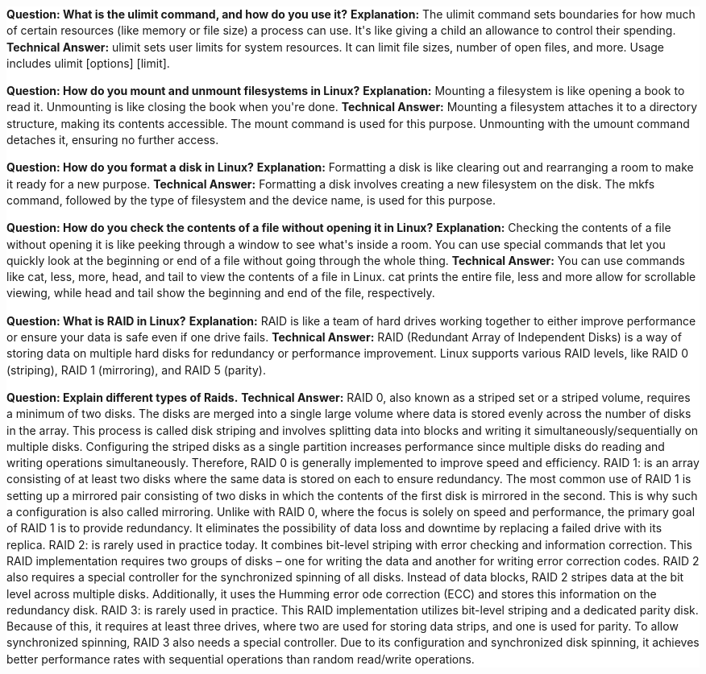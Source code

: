 
**Question: What is the ulimit command, and how do you use it?**
**Explanation:** The ulimit command sets boundaries for how much of certain resources (like memory or file size) a process can use. It's like giving a child an allowance to control their spending.
**Technical Answer:** ulimit sets user limits for system resources. It can limit file sizes, number of open files, and more. Usage includes ulimit [options] [limit].


**Question: How do you mount and unmount filesystems in Linux?**
**Explanation:** Mounting a filesystem is like opening a book to read it. Unmounting is like closing the book when you're done.
**Technical Answer:** Mounting a filesystem attaches it to a directory structure, making its contents accessible. The mount command is used for this purpose. Unmounting with the umount command detaches it, ensuring no further access.


**Question: How do you format a disk in Linux?**
**Explanation:** Formatting a disk is like clearing out and rearranging a room to make it ready for a new purpose.
**Technical Answer:** Formatting a disk involves creating a new filesystem on the disk. The mkfs command, followed by the type of filesystem and the device name, is used for this purpose.


**Question: How do you check the contents of a file without opening it in Linux?**
**Explanation:** Checking the contents of a file without opening it is like peeking through a window to see what's inside a room. You can use special commands that let you quickly look at the beginning or end of a file without going through the whole thing.
**Technical Answer:** You can use commands like cat, less, more, head, and tail to view the contents of a file in Linux. cat prints the entire file, less and more allow for scrollable viewing, while head and tail show the beginning and end of the file, respectively.


**Question:  What is RAID in Linux?**
**Explanation:** RAID is like a team of hard drives working together to either improve performance or ensure your data is safe even if one drive fails.
**Technical Answer:** RAID (Redundant Array of Independent Disks) is a way of storing data on multiple hard disks for redundancy or performance improvement. Linux supports various RAID levels, like RAID 0 (striping), RAID 1 (mirroring), and RAID 5 (parity).


**Question: Explain different types of Raids.**
**Technical Answer:**
RAID 0, also known as a striped set or a striped volume, requires a minimum of two disks. The disks are merged into a single large volume where data is stored evenly across the number of disks in the array.
This process is called disk striping and involves splitting data into blocks and writing it simultaneously/sequentially on multiple disks. Configuring the striped disks as a single partition increases performance since multiple disks do reading and writing operations simultaneously. Therefore, RAID 0 is generally implemented to improve speed and efficiency.
RAID 1: is an array consisting of at least two disks where the same data is stored on each to ensure redundancy. The most common use of RAID 1 is setting up a mirrored pair consisting of two disks in which the contents of the first disk is mirrored in the second. This is why such a configuration is also called mirroring.
Unlike with RAID 0, where the focus is solely on speed and performance, the primary goal of RAID 1 is to provide redundancy. It eliminates the possibility of data loss and downtime by replacing a failed drive with its replica.
RAID 2: is rarely used in practice today. It combines bit-level striping with error checking and information correction. This RAID implementation requires two groups of disks – one for writing the data and another for writing error correction codes. RAID 2 also requires a special controller for the synchronized spinning of all disks.
Instead of data blocks, RAID 2 stripes data at the bit level across multiple disks. Additionally, it uses the Humming error ode correction (ECC) and stores this information on the redundancy disk.
RAID 3: is rarely used in practice. This RAID implementation utilizes bit-level striping and a dedicated parity disk. Because of this, it requires at least three drives, where two are used for storing data strips, and one is used for parity.
To allow synchronized spinning, RAID 3 also needs a special controller. Due to its configuration and synchronized disk spinning, it achieves better performance rates with sequential operations than random read/write operations.